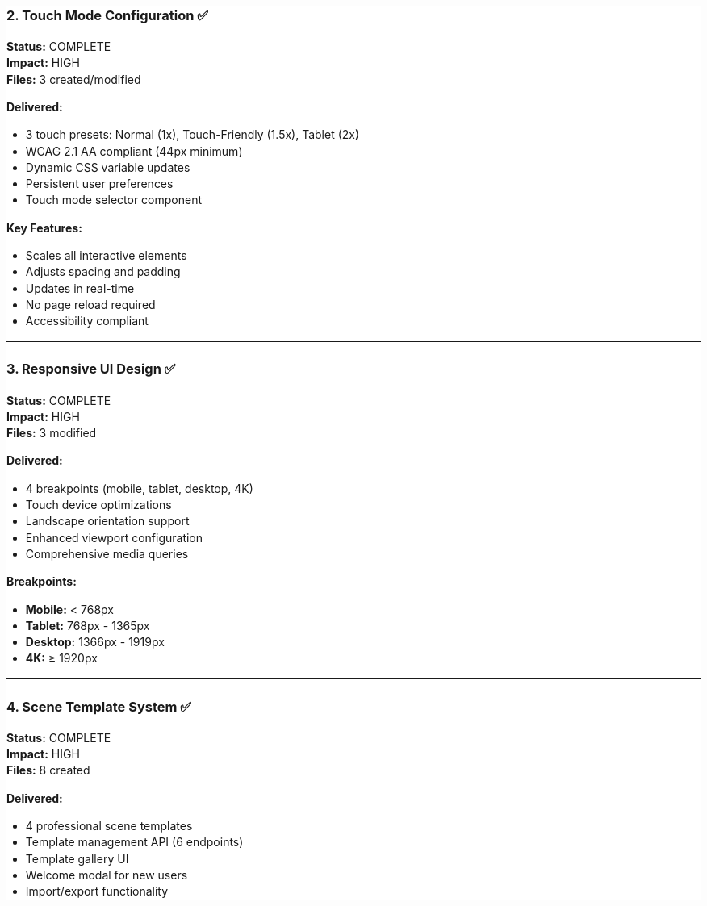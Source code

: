
### 2. Touch Mode Configuration ✅
**Status:** COMPLETE  
**Impact:** HIGH  
**Files:** 3 created/modified

**Delivered:**
- 3 touch presets: Normal (1x), Touch-Friendly (1.5x), Tablet (2x)
- WCAG 2.1 AA compliant (44px minimum)
- Dynamic CSS variable updates
- Persistent user preferences
- Touch mode selector component

**Key Features:**
- Scales all interactive elements
- Adjusts spacing and padding
- Updates in real-time
- No page reload required
- Accessibility compliant

---

### 3. Responsive UI Design ✅
**Status:** COMPLETE  
**Impact:** HIGH  
**Files:** 3 modified

**Delivered:**
- 4 breakpoints (mobile, tablet, desktop, 4K)
- Touch device optimizations
- Landscape orientation support
- Enhanced viewport configuration
- Comprehensive media queries

**Breakpoints:**
- **Mobile:** < 768px
- **Tablet:** 768px - 1365px
- **Desktop:** 1366px - 1919px
- **4K:** ≥ 1920px

---

### 4. Scene Template System ✅
**Status:** COMPLETE  
**Impact:** HIGH  
**Files:** 8 created

**Delivered:**
- 4 professional scene templates
- Template management API (6 endpoints)
- Template gallery UI
- Welcome modal for new users
- Import/export functionality
